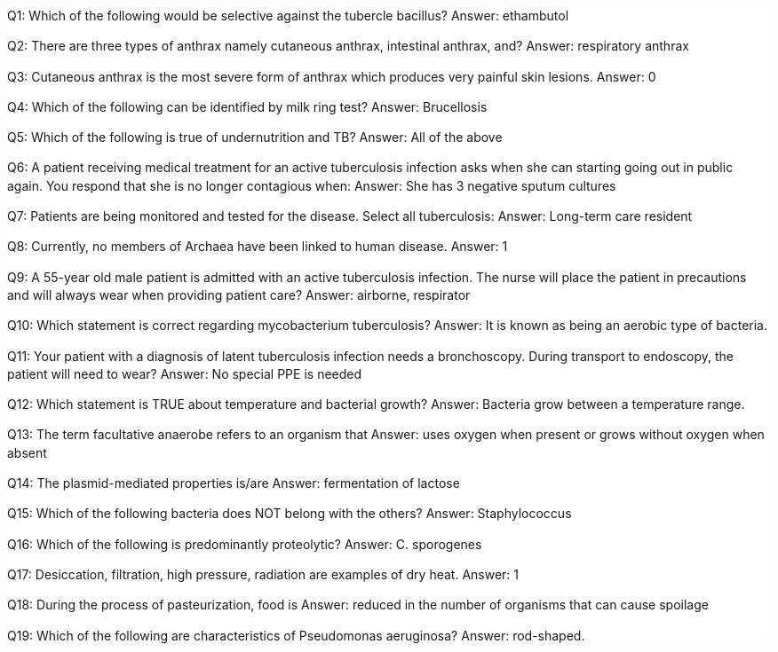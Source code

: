 Q1: Which of the following would be selective against the tubercle bacillus?
Answer: ethambutol

Q2: There are three types of anthrax namely cutaneous anthrax, intestinal anthrax, and?
Answer: respiratory anthrax

Q3: Cutaneous anthrax is the most severe form of anthrax which produces very painful skin lesions.
Answer: 0

Q4: Which of the following can be identified by milk ring test?
Answer: Brucellosis

Q5: Which of the following is true of undernutrition and TB?
Answer: All of the above

Q6: A patient receiving medical treatment for an active tuberculosis infection asks when she can starting going out in public again. You respond that she is no longer contagious when:
Answer: She has 3 negative sputum cultures

Q7: Patients are being monitored and tested for the disease. Select all tuberculosis:
Answer: Long-term care resident

Q8: Currently, no members of Archaea have been linked to human disease.
Answer: 1

Q9: A 55-year old male patient is admitted with an active tuberculosis infection. The nurse will place the patient in precautions and will always wear when providing patient care?
Answer: airborne, respirator

Q10: Which statement is correct regarding mycobacterium tuberculosis?
Answer: It is known as being an aerobic type of bacteria.

Q11: Your patient with a diagnosis of latent tuberculosis infection needs a bronchoscopy. During transport to endoscopy, the patient will need to wear?
Answer: No special PPE is needed

Q12: Which statement is TRUE about temperature and bacterial growth?
Answer: Bacteria grow between a temperature range.

Q13: The term facultative anaerobe refers to an organism that
Answer: uses oxygen when present or grows without oxygen when absent

Q14: The plasmid-mediated properties is/are
Answer: fermentation of lactose

Q15: Which of the following bacteria does NOT belong with the others?
Answer: Staphylococcus

Q16: Which of the following is predominantly proteolytic?
Answer: C. sporogenes

Q17: Desiccation, filtration, high pressure, radiation are examples of dry heat.
Answer: 1

Q18: During the process of pasteurization, food is
Answer: reduced in the number of organisms that can cause spoilage

Q19: Which of the following are characteristics of Pseudomonas aeruginosa?
Answer: rod-shaped.
